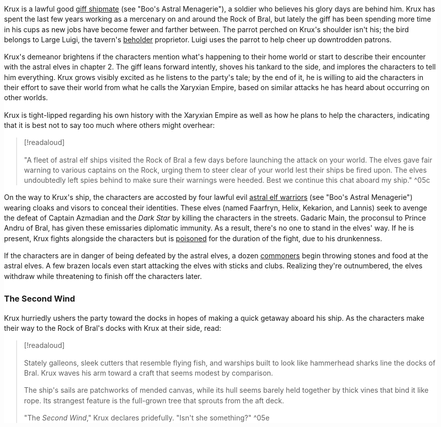 Krux is a lawful good [giff shipmate](/CLI/bestiary/humanoid/giff-shipmate-bam.md) (see "Boo's Astral Menagerie"), a soldier who believes his glory days are behind him. Krux has spent the last few years working as a mercenary on and around the Rock of Bral, but lately the giff has been spending more time in his cups as new jobs have become fewer and farther between. The parrot perched on Krux's shoulder isn't his; the bird belongs to Large Luigi, the tavern's [beholder](/CLI/bestiary/aberration/beholder.md) proprietor. Luigi uses the parrot to help cheer up downtrodden patrons.

Krux's demeanor brightens if the characters mention what's happening to their home world or start to describe their encounter with the astral elves in chapter 2. The giff leans forward intently, shoves his tankard to the side, and implores the characters to tell him everything. Krux grows visibly excited as he listens to the party's tale; by the end of it, he is willing to aid the characters in their effort to save their world from what he calls the Xaryxian Empire, based on similar attacks he has heard about occurring on other worlds.

Krux is tight-lipped regarding his own history with the Xaryxian Empire as well as how he plans to help the characters, indicating that it is best not to say too much where others might overhear:

> [!readaloud] 
> 
> "A fleet of astral elf ships visited the Rock of Bral a few days before launching the attack on your world. The elves gave fair warning to various captains on the Rock, urging them to steer clear of your world lest their ships be fired upon. The elves undoubtedly left spies behind to make sure their warnings were heeded. Best we continue this chat aboard my ship."
^05c

On the way to Krux's ship, the characters are accosted by four lawful evil [astral elf warriors](/CLI/bestiary/humanoid/astral-elf-warrior-bam.md) (see "Boo's Astral Menagerie") wearing cloaks and visors to conceal their identities. These elves (named Faarfryn, Helix, Kekarion, and Lannis) seek to avenge the defeat of Captain Azmadian and the *Dark Star* by killing the characters in the streets. Gadaric Main, the proconsul to Prince Andru of Bral, has given these emissaries diplomatic immunity. As a result, there's no one to stand in the elves' way. If he is present, Krux fights alongside the characters but is [poisoned](/CLI/conditions.md#Poisoned) for the duration of the fight, due to his drunkenness.

If the characters are in danger of being defeated by the astral elves, a dozen [commoners](/CLI/bestiary/humanoid/commoner.md) begin throwing stones and food at the astral elves. A few brazen locals even start attacking the elves with sticks and clubs. Realizing they're outnumbered, the elves withdraw while threatening to finish off the characters later.

### The Second Wind

Krux hurriedly ushers the party toward the docks in hopes of making a quick getaway aboard his ship. As the characters make their way to the Rock of Bral's docks with Krux at their side, read:

> [!readaloud] 
> 
> Stately galleons, sleek cutters that resemble flying fish, and warships built to look like hammerhead sharks line the docks of Bral. Krux waves his arm toward a craft that seems modest by comparison.
> 
> The ship's sails are patchworks of mended canvas, while its hull seems barely held together by thick vines that bind it like rope. Its strangest feature is the full-grown tree that sprouts from the aft deck.
> 
> "The *Second Wind*," Krux declares pridefully. "Isn't she something?"
^05e
